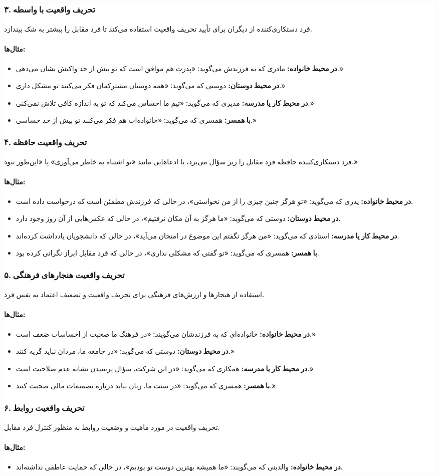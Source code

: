 ### **۳. تحریف واقعیت با واسطه**

فرد دستکاری‌کننده از دیگران برای تأیید تحریف واقعیت استفاده می‌کند تا فرد مقابل را بیشتر به شک بیندازد.

#### **مثال‌ها:**

- **در محیط خانواده:** مادری که به فرزندش می‌گوید: «پدرت هم موافق است که تو بیش از حد واکنش نشان می‌دهی.»

- **در محیط دوستان:** دوستی که می‌گوید: «همه دوستان مشترکمان فکر می‌کنند تو مشکل داری.»

- **در محیط کار یا مدرسه:** مدیری که می‌گوید: «تیم ما احساس می‌کند که تو به اندازه کافی تلاش نمی‌کنی.»

- **با همسر:** همسری که می‌گوید: «خانواده‌ات هم فکر می‌کنند تو بیش از حد حساسی.»

### **۴. تحریف واقعیت حافظه**

فرد دستکاری‌کننده حافظه فرد مقابل را زیر سؤال می‌برد، با ادعاهایی مانند «تو اشتباه به خاطر می‌آوری» یا «این‌طور نبود.»

#### **مثال‌ها:**

- **در محیط خانواده:** پدری که می‌گوید: «تو هرگز چنین چیزی را از من نخواستی»، در حالی که فرزندش مطمئن است که درخواست داده است.

- **در محیط دوستان:** دوستی که می‌گوید: «ما هرگز به آن مکان نرفتیم»، در حالی که عکس‌هایی از آن روز وجود دارد.

- **در محیط کار یا مدرسه:** استادی که می‌گوید: «من هرگز نگفتم این موضوع در امتحان می‌آید»، در حالی که دانشجویان یادداشت کرده‌اند.

- **با همسر:** همسری که می‌گوید: «تو گفتی که مشکلی نداری»، در حالی که فرد مقابل ابراز نگرانی کرده بود.

### **۵. تحریف واقعیت هنجارهای فرهنگی**

استفاده از هنجارها و ارزش‌های فرهنگی برای تحریف واقعیت و تضعیف اعتماد به نفس فرد.

#### **مثال‌ها:**

- **در محیط خانواده:** خانواده‌ای که به فرزندشان می‌گویند: «در فرهنگ ما صحبت از احساسات ضعف است.»

- **در محیط دوستان:** دوستی که می‌گوید: «در جامعه ما، مردان نباید گریه کنند.»

- **در محیط کار یا مدرسه:** همکاری که می‌گوید: «در این شرکت، سؤال پرسیدن نشانه عدم صلاحیت است.»

- **با همسر:** همسری که می‌گوید: «در سنت ما، زنان نباید درباره تصمیمات مالی صحبت کنند.»

### **۶. تحریف واقعیت روابط**

تحریف واقعیت در مورد ماهیت و وضعیت روابط به منظور کنترل فرد مقابل.

#### **مثال‌ها:**

- **در محیط خانواده:** والدینی که می‌گویند: «ما همیشه بهترین دوست تو بودیم»، در حالی که حمایت عاطفی نداشته‌اند.
